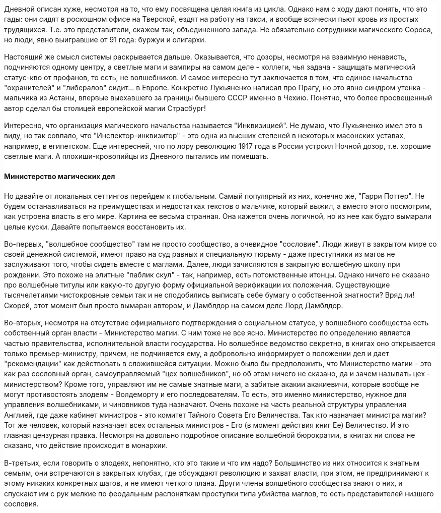 Дневной описан хуже, несмотря на то, что ему посвящена целая книга из цикла. Однако нам с ходу дают понять, что это гады: они сидят в роскошном офисе на Тверской, ездят на работу на такси, и вообще всячески пьют кровь из простых трудящихся. Т.е. это представители, скажем так, объединенного запада. Не обязательно сотрудники магического Сороса, но люди, явно выигравшие от 91 года: буржуи и олигархи.

Настоящий же смысл системы раскрывается дальше. Оказывается, что дозоры, несмотря на взаимную ненависть, подчиняются одному центру, а светлые маги и вампиры на самом деле - коллеги, чья задача - защищать магический статус-кво от профанов, то есть, не волшебников. И самое интересно тут заключается в том, что единое начальство "охранителей" и "либералов" сидит... в Европе. Конкретно Лукьяненко написал про Прагу, но это явно синдром утенка - мальчика из Астаны, впервые выехавшего за границы бывшего СССР именно в Чехию. Понятно, что более просвещенный автор сделал бы столицей европейской магии Страсбург!

Интересно, что организация магического начальства называется "Инквизицией". Не думаю, что Лукьяненко имел это в виду, но так совпало, что "Инспектор-инквизитор" - это одна из высших степеней в некоторых масонских уставах, например, в египетском. Еще интересней, что по лору революцию 1917 года в России устроил Ночной дозор, т.е. хорошие светлые маги. А плохиши-кровопийцы из Дневного пытались им помешать.

#### Министерство магических дел

Но давайте от локальных сеттингов перейдем к глобальным. Самый популярный из них, конечно же, "Гарри Поттер". Не будем останавливаться на преимуществах и недостатках текстов о мальчике, который выжил, а вместо этого посмотрим, как устроена власть в его мире. Картина ее весьма странная. Она кажется очень логичной, но из нее как будто вымарали целые куски. Давайте попытаемся восстановить их.

Во-первых, "волшебное сообщество" там не просто сообщество, а очевидное "сословие". Люди живут в закрытом мире со своей денежной системой, имеют право на суд равных и специальную тюрьму - даже преступники из магов не заслуживают того, чтобы сидеть вместе с маглами. Далее, люди зачисляются в закрытую волшебную школу при рождении. Это похоже на элитные "паблик скул" - так, например, есть потомственные итонцы. Однако ничего не сказано про волшебные титулы или какую-то другую форму официальной верификации их положения. Существующие тысячелетиями чистокровные семьи так и не сподобились выписать себе бумагу о собственной знатности? Вряд ли! Скорей, этот момент был просто вымаран автором, и Дамблдор на самом деле Лорд Дамблдор.

Во-вторых, несмотря на отсутствие официального подтверждения о социальном статусе, у волшебного сообщества есть собственный орган власти - Министерство магии. С ним тоже не все ясно. Министерство по определению является частью правительства, исполнительной власти государства. Но волшебное ведомство секретно, в книгах оно открывается только премьер-министру, причем, не подчиняется ему, а добровольно информирует о положении дел и дает "рекомендации" как действовать в сложившейся ситуации. Можно было бы предположить, что Министерство магии - это как раз сословный орган, самоуправляемый "цех волшебников", но об этом ничего не сказано, да и зачем называть цех - министерством? Кроме того, управляют им не самые знатные маги, а забитые акакии акакиевичи, которые вообще не могут противостоять злодеям - Волдеморту и его последователям. То есть, это именно министерство, нужное для управления волшебниками, и чиновников туда назначают. Очень похоже на часть реальной структуры управления Англией, где даже кабинет министров - это комитет Тайного Совета Его Величества. Так кто назначает министра магии? Тот же человек, который назначает всех остальных министров - Его (в момент действия книг Ее) Величество. И это главная цензурная правка. Несмотря на довольно подробное описание волшебной бюрократии, в книгах ни слова не сказано, что действие происходит в монархии.

В-третьих, если говорить о злодеях, непонятно, кто это такие и что им надо? Большинство из них относится к знатным семьям, они встречаются в закрытых клубах, где обсуждают революцию и захват власти, при этом, не предпринимают к этому никаких конкретных шагов, и не имеют четкого плана. Други члены волшебного сообщества знают о них, и спускают им с рук мелкие по феодальным распоняткам проступки типа убийства маглов, то есть представителей низшего сословия.
